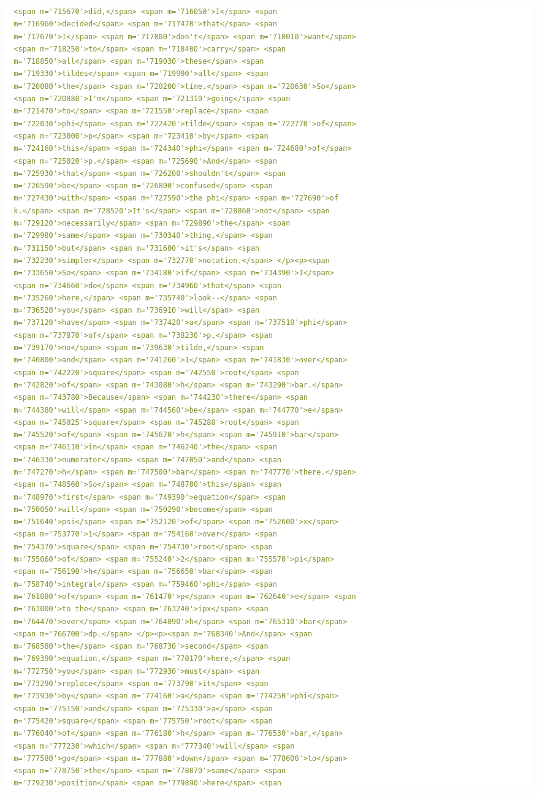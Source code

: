 ```yaml
  <span m='715670'>did,</span> <span m='716050'>I</span> <span
  m='716960'>decided</span> <span m='717470'>that</span> <span
  m='717670'>I</span> <span m='717800'>don't</span> <span m='718010'>want</span>
  <span m='718250'>to</span> <span m='718400'>carry</span> <span
  m='718850'>all</span> <span m='719030'>these</span> <span
  m='719330'>tildes</span> <span m='719900'>all</span> <span
  m='720080'>the</span> <span m='720200'>time.</span> <span m='720630'>So</span>
  <span m='720880'>I'm</span> <span m='721310'>going</span> <span
  m='721470'>to</span> <span m='721550'>replace</span> <span
  m='722030'>phi</span> <span m='722420'>tilde</span> <span m='722770'>of</span>
  <span m='723000'>p</span> <span m='723410'>by</span> <span
  m='724160'>this</span> <span m='724340'>phi</span> <span m='724680'>of</span>
  <span m='725020'>p.</span> <span m='725690'>And</span> <span
  m='725930'>that</span> <span m='726200'>shouldn't</span> <span
  m='726590'>be</span> <span m='726800'>confused</span> <span
  m='727430'>with</span> <span m='727590'>the phi</span> <span m='727690'>of
  k.</span> <span m='728520'>It's</span> <span m='728860'>not</span> <span
  m='729120'>necessarily</span> <span m='729890'>the</span> <span
  m='729980'>same</span> <span m='730340'>thing,</span> <span
  m='731150'>but</span> <span m='731600'>it's</span> <span
  m='732230'>simpler</span> <span m='732770'>notation.</span> </p><p><span
  m='733650'>So</span> <span m='734180'>if</span> <span m='734390'>I</span>
  <span m='734660'>do</span> <span m='734960'>that</span> <span
  m='735260'>here,</span> <span m='735740'>look--</span> <span
  m='736520'>you</span> <span m='736910'>will</span> <span
  m='737120'>have</span> <span m='737420'>a</span> <span m='737510'>phi</span>
  <span m='737870'>of</span> <span m='738230'>p,</span> <span
  m='739170'>no</span> <span m='739630'>tilde,</span> <span
  m='740800'>and</span> <span m='741260'>1</span> <span m='741830'>over</span>
  <span m='742220'>square</span> <span m='742550'>root</span> <span
  m='742820'>of</span> <span m='743080'>h</span> <span m='743290'>bar.</span>
  <span m='743780'>Because</span> <span m='744230'>there</span> <span
  m='744380'>will</span> <span m='744560'>be</span> <span m='744770'>e</span>
  <span m='745025'>square</span> <span m='745280'>root</span> <span
  m='745520'>of</span> <span m='745670'>h</span> <span m='745910'>bar</span>
  <span m='746110'>in</span> <span m='746240'>the</span> <span
  m='746330'>numerator</span> <span m='747050'>and</span> <span
  m='747270'>h</span> <span m='747500'>bar</span> <span m='747770'>there.</span>
  <span m='748560'>So</span> <span m='748700'>this</span> <span
  m='748970'>first</span> <span m='749390'>equation</span> <span
  m='750050'>will</span> <span m='750290'>become</span> <span
  m='751640'>psi</span> <span m='752120'>of</span> <span m='752600'>x</span>
  <span m='753770'>1</span> <span m='754160'>over</span> <span
  m='754370'>square</span> <span m='754730'>root</span> <span
  m='755060'>of</span> <span m='755240'>2</span> <span m='755570'>pi</span>
  <span m='756190'>h</span> <span m='756650'>bar</span> <span
  m='758740'>integral</span> <span m='759460'>phi</span> <span
  m='761080'>of</span> <span m='761470'>p</span> <span m='762640'>e</span> <span
  m='763000'>to the</span> <span m='763240'>ipx</span> <span
  m='764470'>over</span> <span m='764890'>h</span> <span m='765310'>bar</span>
  <span m='766700'>dp.</span> </p><p><span m='768340'>And</span> <span
  m='768580'>the</span> <span m='768730'>second</span> <span
  m='769390'>equation,</span> <span m='770170'>here,</span> <span
  m='772750'>you</span> <span m='772930'>must</span> <span
  m='773290'>replace</span> <span m='773790'>it</span> <span
  m='773930'>by</span> <span m='774160'>a</span> <span m='774250'>phi</span>
  <span m='775150'>and</span> <span m='775330'>a</span> <span
  m='775420'>square</span> <span m='775750'>root</span> <span
  m='776040'>of</span> <span m='776180'>h</span> <span m='776530'>bar,</span>
  <span m='777230'>which</span> <span m='777340'>will</span> <span
  m='777580'>go</span> <span m='777880'>down</span> <span m='778600'>to</span>
  <span m='778750'>the</span> <span m='778870'>same</span> <span
  m='779230'>position</span> <span m='779890'>here</span> <span
```